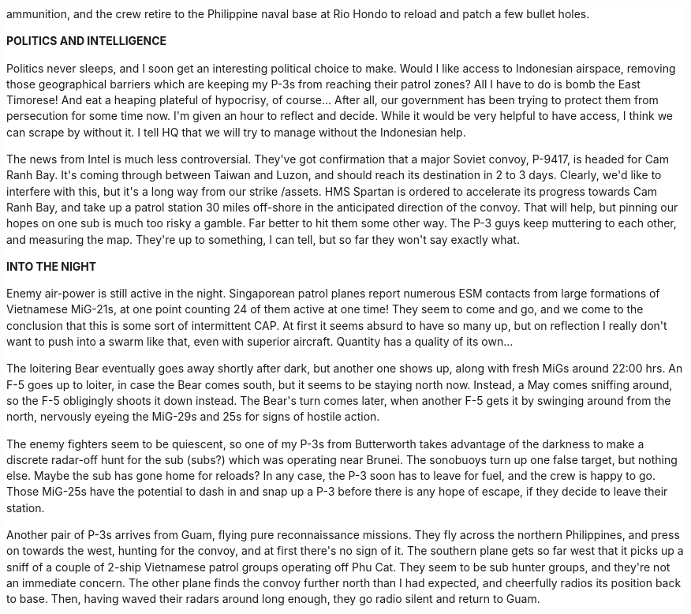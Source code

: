 ammunition, and the crew retire to the Philippine naval base at Rio
Hondo to reload and patch a few bullet holes.

**POLITICS AND INTELLIGENCE**

Politics never sleeps, and I soon get an interesting political choice to
make. Would I like access to Indonesian airspace, removing those
geographical barriers which are keeping my P-3s from reaching their
patrol zones? All I have to do is bomb the East Timorese\! And eat a
heaping plateful of hypocrisy, of course... After all, our government
has been trying to protect them from persecution for some time now. I'm
given an hour to reflect and decide. While it would be very helpful to
have access, I think we can scrape by without it. I tell HQ that we will
try to manage without the Indonesian help.

The news from Intel is much less controversial. They've got confirmation
that a major Soviet convoy, P-9417, is headed for Cam Ranh Bay. It's
coming through between Taiwan and Luzon, and should reach its
destination in 2 to 3 days. Clearly, we'd like to interfere with this,
but it's a long way from our strike /assets. HMS Spartan is ordered to
accelerate its progress towards Cam Ranh Bay, and take up a patrol
station 30 miles off-shore in the anticipated direction of the convoy.
That will help, but pinning our hopes on one sub is much too risky a
gamble. Far better to hit them some other way. The P-3 guys keep
muttering to each other, and measuring the map. They're up to something,
I can tell, but so far they won't say exactly what.

**INTO THE NIGHT**

Enemy air-power is still active in the night. Singaporean patrol planes
report numerous ESM contacts from large formations of Vietnamese
MiG-21s, at one point counting 24 of them active at one time\! They seem
to come and go, and we come to the conclusion that this is some sort of
intermittent CAP. At first it seems absurd to have so many up, but on
reflection I really don't want to push into a swarm like that, even with
superior aircraft. Quantity has a quality of its own...

The loitering Bear eventually goes away shortly after dark, but another
one shows up, along with fresh MiGs around 22:00 hrs. An F-5 goes up to
loiter, in case the Bear comes south, but it seems to be staying north
now. Instead, a May comes sniffing around, so the F-5 obligingly shoots
it down instead. The Bear's turn comes later, when another F-5 gets it
by swinging around from the north, nervously eyeing the MiG-29s and 25s
for signs of hostile action.

The enemy fighters seem to be quiescent, so one of my P-3s from
Butterworth takes advantage of the darkness to make a discrete radar-off
hunt for the sub (subs?) which was operating near Brunei. The sonobuoys
turn up one false target, but nothing else. Maybe the sub has gone home
for reloads? In any case, the P-3 soon has to leave for fuel, and the
crew is happy to go. Those MiG-25s have the potential to dash in and
snap up a P-3 before there is any hope of escape, if they decide to
leave their station.

Another pair of P-3s arrives from Guam, flying pure reconnaissance
missions. They fly across the northern Philippines, and press on towards
the west, hunting for the convoy, and at first there's no sign of it.
The southern plane gets so far west that it picks up a sniff of a couple
of 2-ship Vietnamese patrol groups operating off Phu Cat. They seem to
be sub hunter groups, and they're not an immediate concern. The other
plane finds the convoy further north than I had expected, and cheerfully
radios its position back to base. Then, having waved their radars around
long enough, they go radio silent and return to Guam.
